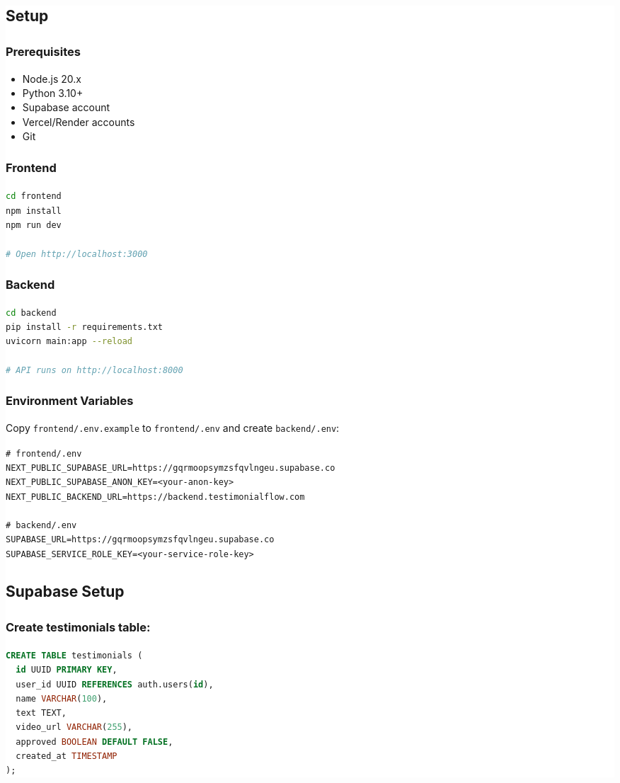 ## Setup

### Prerequisites
- Node.js 20.x
- Python 3.10+
- Supabase account
- Vercel/Render accounts
- Git

### Frontend
```bash
cd frontend
npm install
npm run dev

# Open http://localhost:3000
```

### Backend
```bash
cd backend
pip install -r requirements.txt
uvicorn main:app --reload

# API runs on http://localhost:8000
```

### Environment Variables

Copy `frontend/.env.example` to `frontend/.env` and create `backend/.env`:

```env
# frontend/.env
NEXT_PUBLIC_SUPABASE_URL=https://gqrmoopsymzsfqvlngeu.supabase.co
NEXT_PUBLIC_SUPABASE_ANON_KEY=<your-anon-key>
NEXT_PUBLIC_BACKEND_URL=https://backend.testimonialflow.com

# backend/.env
SUPABASE_URL=https://gqrmoopsymzsfqvlngeu.supabase.co
SUPABASE_SERVICE_ROLE_KEY=<your-service-role-key>
```

## Supabase Setup

### Create testimonials table:
```sql
CREATE TABLE testimonials (
  id UUID PRIMARY KEY,
  user_id UUID REFERENCES auth.users(id),
  name VARCHAR(100),
  text TEXT,
  video_url VARCHAR(255),
  approved BOOLEAN DEFAULT FALSE,
  created_at TIMESTAMP
);
```
